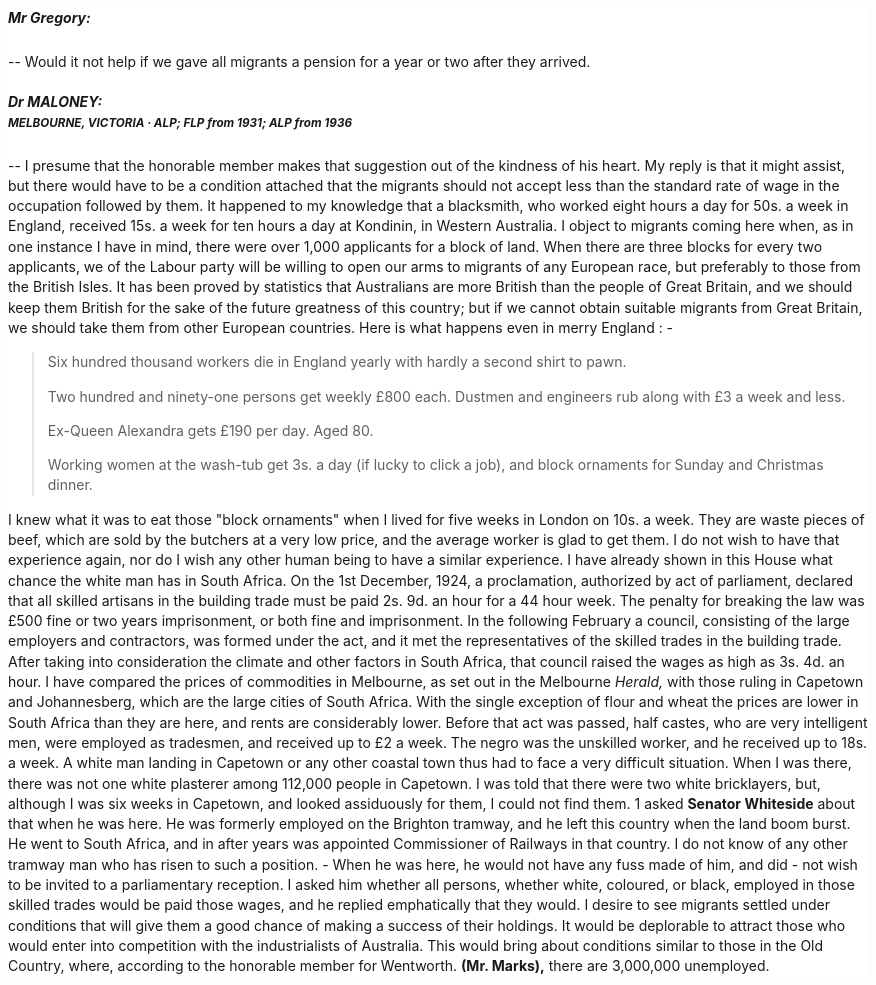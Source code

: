 ##### Mr Gregory:

-- Would it not help if we gave all migrants a pension for a year or two after they arrived. 

##### Dr MALONEY:<br><small class="text-muted">MELBOURNE, VICTORIA &middot; ALP; FLP from 1931; ALP from 1936</small>

-- I presume that the honorable member makes that suggestion out of the kindness of his heart. My reply is that it might assist, but there would have to be a condition attached that the migrants should not accept less than the standard rate of wage in the occupation followed by them. It happened to my knowledge that a blacksmith, who worked eight hours a day for 50s. a week in England, received 15s. a week for ten hours a day at Kondinin, in Western Australia. I object to migrants coming here when, as in one instance I have in mind, there were over 1,000 applicants for a block of land. When there are three blocks for every two applicants, we of the Labour party will be willing to open our arms to migrants of any European race, but preferably to those from the British Isles. It has been proved by statistics that Australians are more British than the people of Great Britain, and we should keep them British for the sake of the future greatness of this country; but if we cannot obtain suitable migrants from Great Britain, we should take them from other European countries. Here is what happens even in merry England : - 

  >Six hundred thousand workers die in England yearly with hardly a second shirt to pawn. 
  >
  >Two hundred and ninety-one persons get weekly £800 each. Dustmen and engineers rub along with £3 a week and less. 
  >
  >Ex-Queen Alexandra gets £190 per day. Aged 80. 
  >
  >Working women at the wash-tub get 3s. a day (if lucky to click a job), and block ornaments for Sunday and Christmas dinner. 

I knew what it was to eat those "block ornaments" when I lived for five weeks in London on 10s. a week. They are waste pieces of beef, which are sold by the butchers at a very low price, and the average worker is glad to get them. I do not wish to have that experience again, nor do I wish any other human being to have a similar experience. I have already shown in this House what chance the white man has in South Africa. On the 1st December, 1924, a proclamation, authorized by act of parliament, declared that all skilled artisans in the building trade must be paid 2s. 9d. an hour for a 44 hour week. The penalty for breaking the law was £500 fine or two years imprisonment, or both fine and imprisonment. In the following February a council, consisting of the large employers and contractors, was formed under the act, and it met the representatives of the skilled trades in the building trade. After taking into consideration the climate and other factors in South Africa, that council raised the wages as high as 3s. 4d. an hour. I have compared the prices of commodities in Melbourne, as set out in the Melbourne  *Herald,*  with those ruling in Capetown and Johannesberg, which are the large cities of South Africa. With the single exception of flour and wheat the prices are lower in South Africa than they are here, and rents are considerably lower. Before that act was passed, half castes, who are very intelligent men, were employed as tradesmen, and received up to £2 a week. The negro was the unskilled worker, and he received up to 18s. a week. A white man landing in Capetown or any other coastal town thus had to face a very difficult situation. When I was there, there was not one white plasterer among 112,000 people in Capetown. I was told that there were two white bricklayers, but, although I was six weeks in Capetown, and looked assiduously for them, I could not find them. 1 asked  **Senator Whiteside**  about that when he was here. He was formerly employed on the Brighton tramway, and he left this country when the land boom burst. He went to South Africa, and in after years was appointed Commissioner of Railways in that country. I do not know of any other tramway man who has risen to such a position. - When he was here, he would not have any fuss made of him, and did - not wish to be invited to a parliamentary reception. I asked him whether all persons, whether white, coloured, or black, employed in those skilled trades would be paid those wages, and he replied emphatically that they would. I desire to see migrants settled under conditions that will give them a good chance of making a success of their holdings. It would be deplorable to attract those who would enter into competition with the industrialists of Australia. This would bring about conditions similar to those in the Old Country, where, according to the honorable member for Wentworth.  **(Mr. Marks),**  there are 3,000,000 unemployed. 
